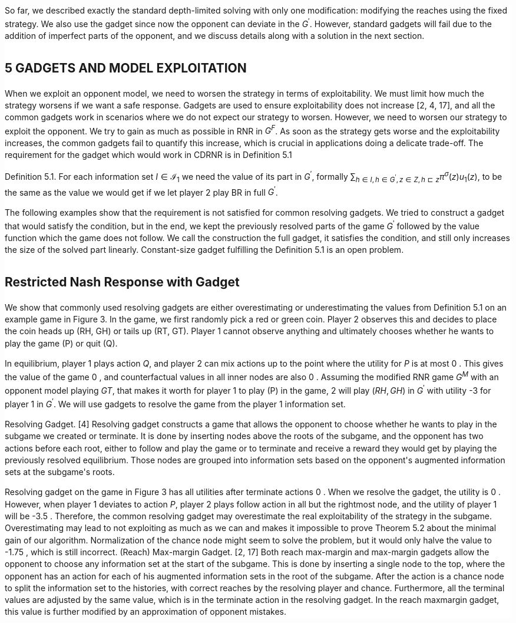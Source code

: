 So far, we described exactly the standard depth-limited solving with only one modification: modifying the reaches using the fixed strategy. We also use the gadget since now the opponent can deviate in the $G^{\prime}$. However, standard gadgets will fail due to the addition of imperfect parts of the opponent, and we discuss details along with a solution in the next section.

## 5 GADGETS AND MODEL EXPLOITATION

When we exploit an opponent model, we need to worsen the strategy in terms of exploitability. We must limit how much the strategy worsens if we want a safe response. Gadgets are used to ensure exploitability does not increase [2, 4, 17], and all the common gadgets work in scenarios where we do not expect our strategy to worsen. However, we need to worsen our strategy to exploit the opponent. We try to gain as much as possible in RNR in $G^{F}$. As soon as the strategy gets worse and the exploitability increases, the common gadgets fail to quantify this increase, which is crucial
in applications doing a delicate trade-off. The requirement for the gadget which would work in CDRNR is in Definition 5.1

Definition 5.1. For each information set $I \in \mathcal{I}_{1}$ we need the value of its part in $G^{\prime}$, formally $\sum_{h \in I, h \in G^{\prime}, z \in Z, h \sqsubset z} \pi^{\sigma}(z) u_{1}(z)$, to be the same as the value we would get if we let player 2 play BR in full $G^{\prime}$.

The following examples show that the requirement is not satisfied for common resolving gadgets. We tried to construct a gadget that would satisfy the condition, but in the end, we kept the previously resolved parts of the game $G^{\prime}$ followed by the value function which the game does not follow. We call the construction the full gadget, it satisfies the condition, and still only increases the size of the solved part linearly. Constant-size gadget fulfilling the Definition 5.1 is an open problem.

## Restricted Nash Response with Gadget

We show that commonly used resolving gadgets are either overestimating or underestimating the values from Definition 5.1 on an example game in Figure 3. In the game, we first randomly pick a red or green coin. Player 2 observes this and decides to place the coin heads up (RH, GH) or tails up (RT, GT). Player 1 cannot observe anything and ultimately chooses whether he wants to play the game $(\mathrm{P})$ or quit $(\mathrm{Q})$.

In equilibrium, player 1 plays action $Q$, and player 2 can mix actions up to the point where the utility for $P$ is at most 0 . This gives the value of the game 0 , and counterfactual values in all inner nodes are also 0 . Assuming the modified RNR game $G^{M}$ with an opponent model playing $G T$, that makes it worth for player 1 to play $(\mathrm{P})$ in the game, 2 will play $(R H, G H)$ in $G^{\prime}$ with utility -3 for player 1 in $G^{\prime}$. We will use gadgets to resolve the game from the player 1 information set.

Resolving Gadget. [4] Resolving gadget constructs a game that allows the opponent to choose whether he wants to play in the subgame we created or terminate. It is done by inserting nodes above the roots of the subgame, and the opponent has two actions before each root, either to follow and play the game or to terminate and receive a reward they would get by playing the previously resolved equilibrium. Those nodes are grouped into information sets based on the opponent's augmented information sets at the subgame's roots.

Resolving gadget on the game in Figure 3 has all utilities after terminate actions 0 . When we resolve the gadget, the utility is 0 . However, when player 1 deviates to action $P$, player 2 plays follow action in all but the rightmost node, and the utility of player 1 will be -3.5 . Therefore, the common resolving gadget may overestimate the real exploitability of the strategy in the subgame. Overestimating may lead to not exploiting as much as we can and makes it impossible to prove Theorem 5.2 about the minimal gain of our algorithm. Normalization of the chance node might seem to solve the problem, but it would only halve the value to -1.75 , which is still incorrect.
(Reach) Max-margin Gadget. [2, 17] Both reach max-margin and max-margin gadgets allow the opponent to choose any information set at the start of the subgame. This is done by inserting a single node to the top, where the opponent has an action for each of his
augmented information sets in the root of the subgame. After the action is a chance node to split the information set to the histories, with correct reaches by the resolving player and chance. Furthermore, all the terminal values are adjusted by the same value, which is in the terminate action in the resolving gadget. In the reach maxmargin gadget, this value is further modified by an approximation of opponent mistakes.
